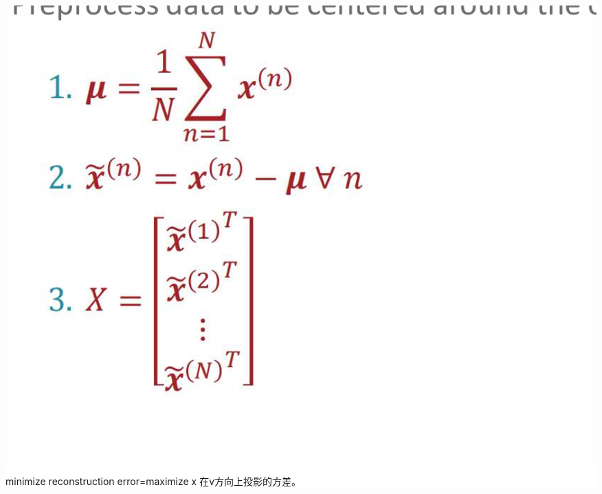 ![image-20250520134856972](assets/image-20250520134856972.png)

minimize reconstruction error=maximize x 在v方向上投影的方差。
